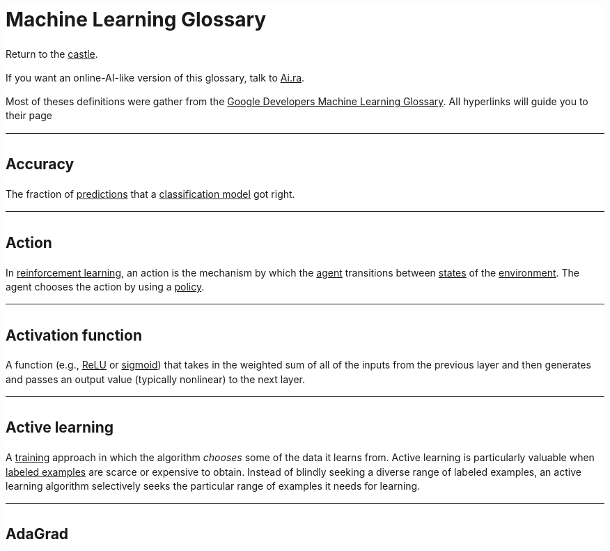 # **Machine Learning Glossary**

Return to the [castle](https://github.com/Nkluge-correa/teeny-tiny_castle).

If you want an online-AI-like version of this glossary, talk to [Ai.ra](http://aira-expert-en.airespucrs.org/).

Most of theses definitions were gather from the [Google Developers Machine Learning Glossary](https://developers.google.com/machine-learning/glossary). All hyperlinks will guide you to their page

---

## Accuracy

The fraction of [predictions](https://developers.google.com/machine-learning/glossary#prediction) that a [classification model](https://developers.google.com/machine-learning/glossary#classification_model) got right.

---

## Action

In [reinforcement learning](https://developers.google.com/machine-learning/glossary#reinforcement-learning-rl), an action is the mechanism by which the [agent](https://developers.google.com/machine-learning/glossary#agent) transitions between [states](https://developers.google.com/machine-learning/glossary#state) of the [environment](https://developers.google.com/machine-learning/glossary#environment). The agent chooses the action by using a [policy](https://developers.google.com/machine-learning/glossary#policy).

---

## Activation function

A function (e.g., [ReLU](https://developers.google.com/machine-learning/glossary#ReLU) or [sigmoid](https://developers.google.com/machine-learning/glossary#sigmoid_function)) that takes in the weighted sum of all of the inputs from the previous layer and then generates and passes an output value (typically nonlinear) to the next layer.

---

## Active learning

A [training](https://developers.google.com/machine-learning/glossary#training) approach in which the algorithm _chooses_ some of the data it learns from. Active learning is particularly valuable when [labeled examples](https://developers.google.com/machine-learning/glossary#labeled_example) are scarce or expensive to obtain. Instead of blindly seeking a diverse range of labeled examples, an active learning algorithm selectively seeks the particular range of examples it needs for learning.

---

## AdaGrad
